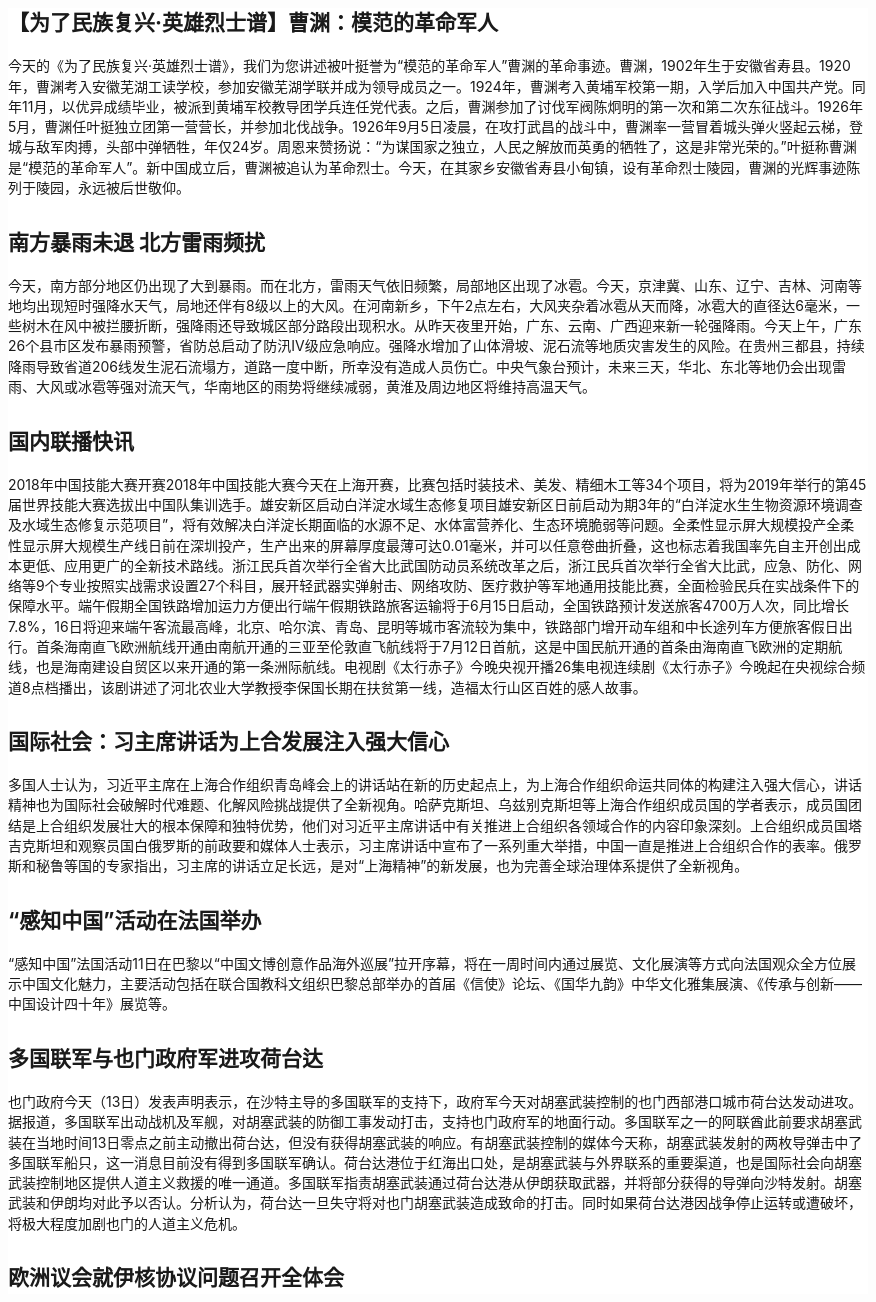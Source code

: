 
## 【为了民族复兴·英雄烈士谱】曹渊：模范的革命军人


今天的《为了民族复兴·英雄烈士谱》，我们为您讲述被叶挺誉为“模范的革命军人”曹渊的革命事迹。曹渊，1902年生于安徽省寿县。1920年，曹渊考入安徽芜湖工读学校，参加安徽芜湖学联并成为领导成员之一。1924年，曹渊考入黄埔军校第一期，入学后加入中国共产党。同年11月，以优异成绩毕业，被派到黄埔军校教导团学兵连任党代表。之后，曹渊参加了讨伐军阀陈炯明的第一次和第二次东征战斗。1926年5月，曹渊任叶挺独立团第一营营长，并参加北伐战争。1926年9月5日凌晨，在攻打武昌的战斗中，曹渊率一营冒着城头弹火竖起云梯，登城与敌军肉搏，头部中弹牺牲，年仅24岁。周恩来赞扬说：“为谋国家之独立，人民之解放而英勇的牺牲了，这是非常光荣的。”叶挺称曹渊是“模范的革命军人”。新中国成立后，曹渊被追认为革命烈士。今天，在其家乡安徽省寿县小甸镇，设有革命烈士陵园，曹渊的光辉事迹陈列于陵园，永远被后世敬仰。


## 南方暴雨未退 北方雷雨频扰


今天，南方部分地区仍出现了大到暴雨。而在北方，雷雨天气依旧频繁，局部地区出现了冰雹。今天，京津冀、山东、辽宁、吉林、河南等地均出现短时强降水天气，局地还伴有8级以上的大风。在河南新乡，下午2点左右，大风夹杂着冰雹从天而降，冰雹大的直径达6毫米，一些树木在风中被拦腰折断，强降雨还导致城区部分路段出现积水。从昨天夜里开始，广东、云南、广西迎来新一轮强降雨。今天上午，广东26个县市区发布暴雨预警，省防总启动了防汛Ⅳ级应急响应。强降水增加了山体滑坡、泥石流等地质灾害发生的风险。在贵州三都县，持续降雨导致省道206线发生泥石流塌方，道路一度中断，所幸没有造成人员伤亡。中央气象台预计，未来三天，华北、东北等地仍会出现雷雨、大风或冰雹等强对流天气，华南地区的雨势将继续减弱，黄淮及周边地区将维持高温天气。


## 国内联播快讯


2018年中国技能大赛开赛2018年中国技能大赛今天在上海开赛，比赛包括时装技术、美发、精细木工等34个项目，将为2019年举行的第45届世界技能大赛选拔出中国队集训选手。雄安新区启动白洋淀水域生态修复项目雄安新区日前启动为期3年的“白洋淀水生生物资源环境调查及水域生态修复示范项目”，将有效解决白洋淀长期面临的水源不足、水体富营养化、生态环境脆弱等问题。全柔性显示屏大规模投产全柔性显示屏大规模生产线日前在深圳投产，生产出来的屏幕厚度最薄可达0.01毫米，并可以任意卷曲折叠，这也标志着我国率先自主开创出成本更低、应用更广的全新技术路线。浙江民兵首次举行全省大比武国防动员系统改革之后，浙江民兵首次举行全省大比武，应急、防化、网络等9个专业按照实战需求设置27个科目，展开轻武器实弹射击、网络攻防、医疗救护等军地通用技能比赛，全面检验民兵在实战条件下的保障水平。端午假期全国铁路增加运力方便出行端午假期铁路旅客运输将于6月15日启动，全国铁路预计发送旅客4700万人次，同比增长7.8%，16日将迎来端午客流最高峰，北京、哈尔滨、青岛、昆明等城市客流较为集中，铁路部门增开动车组和中长途列车方便旅客假日出行。首条海南直飞欧洲航线开通由南航开通的三亚至伦敦直飞航线将于7月12日首航，这是中国民航开通的首条由海南直飞欧洲的定期航线，也是海南建设自贸区以来开通的第一条洲际航线。电视剧《太行赤子》今晚央视开播26集电视连续剧《太行赤子》今晚起在央视综合频道8点档播出，该剧讲述了河北农业大学教授李保国长期在扶贫第一线，造福太行山区百姓的感人故事。


## 国际社会：习主席讲话为上合发展注入强大信心


多国人士认为，习近平主席在上海合作组织青岛峰会上的讲话站在新的历史起点上，为上海合作组织命运共同体的构建注入强大信心，讲话精神也为国际社会破解时代难题、化解风险挑战提供了全新视角。哈萨克斯坦、乌兹别克斯坦等上海合作组织成员国的学者表示，成员国团结是上合组织发展壮大的根本保障和独特优势，他们对习近平主席讲话中有关推进上合组织各领域合作的内容印象深刻。上合组织成员国塔吉克斯坦和观察员国白俄罗斯的前政要和媒体人士表示，习主席讲话中宣布了一系列重大举措，中国一直是推进上合组织合作的表率。俄罗斯和秘鲁等国的专家指出，习主席的讲话立足长远，是对“上海精神”的新发展，也为完善全球治理体系提供了全新视角。


## “感知中国”活动在法国举办


“感知中国”法国活动11日在巴黎以“中国文博创意作品海外巡展”拉开序幕，将在一周时间内通过展览、文化展演等方式向法国观众全方位展示中国文化魅力，主要活动包括在联合国教科文组织巴黎总部举办的首届《信使》论坛、《国华九韵》中华文化雅集展演、《传承与创新——中国设计四十年》展览等。


## 多国联军与也门政府军进攻荷台达


也门政府今天（13日）发表声明表示，在沙特主导的多国联军的支持下，政府军今天对胡塞武装控制的也门西部港口城市荷台达发动进攻。据报道，多国联军出动战机及军舰，对胡塞武装的防御工事发动打击，支持也门政府军的地面行动。多国联军之一的阿联酋此前要求胡塞武装在当地时间13日零点之前主动撤出荷台达，但没有获得胡塞武装的响应。有胡塞武装控制的媒体今天称，胡塞武装发射的两枚导弹击中了多国联军船只，这一消息目前没有得到多国联军确认。荷台达港位于红海出口处，是胡塞武装与外界联系的重要渠道，也是国际社会向胡塞武装控制地区提供人道主义救援的唯一通道。多国联军指责胡塞武装通过荷台达港从伊朗获取武器，并将部分获得的导弹向沙特发射。胡塞武装和伊朗均对此予以否认。分析认为，荷台达一旦失守将对也门胡塞武装造成致命的打击。同时如果荷台达港因战争停止运转或遭破坏，将极大程度加剧也门的人道主义危机。


## 欧洲议会就伊核协议问题召开全体会
